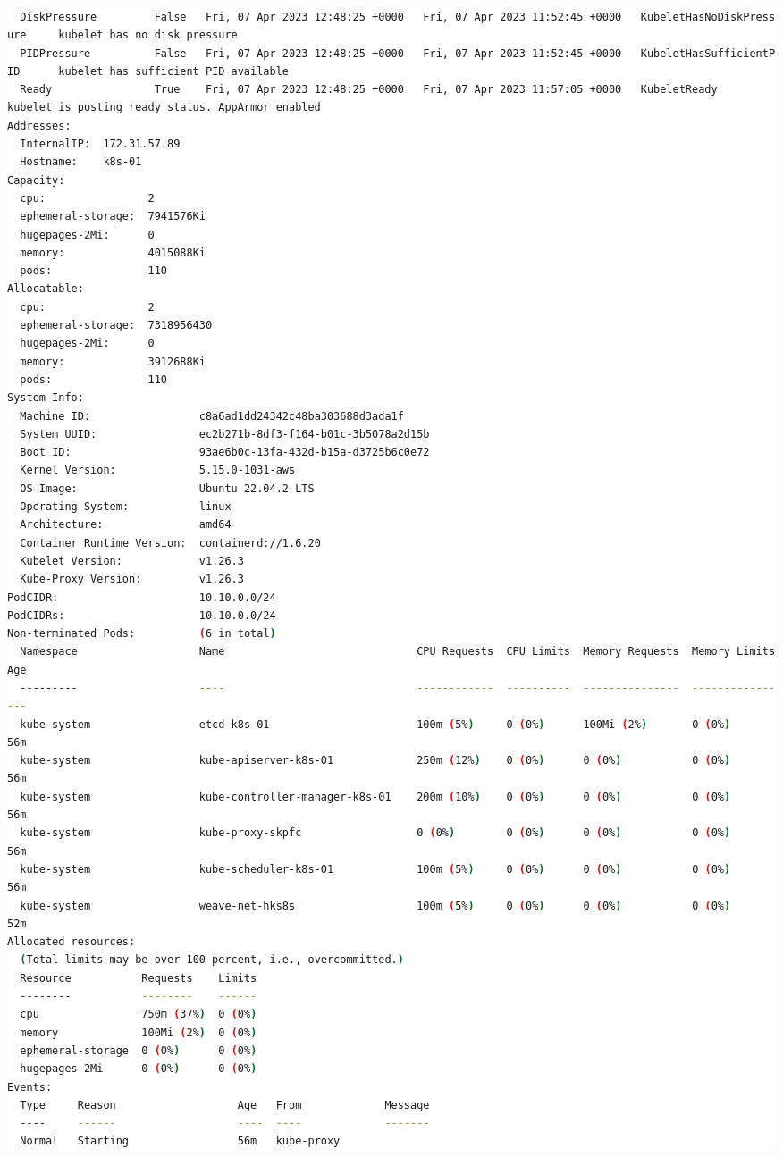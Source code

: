 ```bash
  DiskPressure         False   Fri, 07 Apr 2023 12:48:25 +0000   Fri, 07 Apr 2023 11:52:45 +0000   KubeletHasNoDiskPressure     kubelet has no disk pressure
  PIDPressure          False   Fri, 07 Apr 2023 12:48:25 +0000   Fri, 07 Apr 2023 11:52:45 +0000   KubeletHasSufficientPID      kubelet has sufficient PID available
  Ready                True    Fri, 07 Apr 2023 12:48:25 +0000   Fri, 07 Apr 2023 11:57:05 +0000   KubeletReady                 kubelet is posting ready status. AppArmor enabled
Addresses:
  InternalIP:  172.31.57.89
  Hostname:    k8s-01
Capacity:
  cpu:                2
  ephemeral-storage:  7941576Ki
  hugepages-2Mi:      0
  memory:             4015088Ki
  pods:               110
Allocatable:
  cpu:                2
  ephemeral-storage:  7318956430
  hugepages-2Mi:      0
  memory:             3912688Ki
  pods:               110
System Info:
  Machine ID:                 c8a6ad1dd24342c48ba303688d3ada1f
  System UUID:                ec2b271b-8df3-f164-b01c-3b5078a2d15b
  Boot ID:                    93ae6b0c-13fa-432d-b15a-d3725b6c0e72
  Kernel Version:             5.15.0-1031-aws
  OS Image:                   Ubuntu 22.04.2 LTS
  Operating System:           linux
  Architecture:               amd64
  Container Runtime Version:  containerd://1.6.20
  Kubelet Version:            v1.26.3
  Kube-Proxy Version:         v1.26.3
PodCIDR:                      10.10.0.0/24
PodCIDRs:                     10.10.0.0/24
Non-terminated Pods:          (6 in total)
  Namespace                   Name                              CPU Requests  CPU Limits  Memory Requests  Memory Limits  Age
  ---------                   ----                              ------------  ----------  ---------------  -------------  ---
  kube-system                 etcd-k8s-01                       100m (5%)     0 (0%)      100Mi (2%)       0 (0%)         56m
  kube-system                 kube-apiserver-k8s-01             250m (12%)    0 (0%)      0 (0%)           0 (0%)         56m
  kube-system                 kube-controller-manager-k8s-01    200m (10%)    0 (0%)      0 (0%)           0 (0%)         56m
  kube-system                 kube-proxy-skpfc                  0 (0%)        0 (0%)      0 (0%)           0 (0%)         56m
  kube-system                 kube-scheduler-k8s-01             100m (5%)     0 (0%)      0 (0%)           0 (0%)         56m
  kube-system                 weave-net-hks8s                   100m (5%)     0 (0%)      0 (0%)           0 (0%)         52m
Allocated resources:
  (Total limits may be over 100 percent, i.e., overcommitted.)
  Resource           Requests    Limits
  --------           --------    ------
  cpu                750m (37%)  0 (0%)
  memory             100Mi (2%)  0 (0%)
  ephemeral-storage  0 (0%)      0 (0%)
  hugepages-2Mi      0 (0%)      0 (0%)
Events:
  Type     Reason                   Age   From             Message
  ----     ------                   ----  ----             -------
  Normal   Starting                 56m   kube-proxy       
```